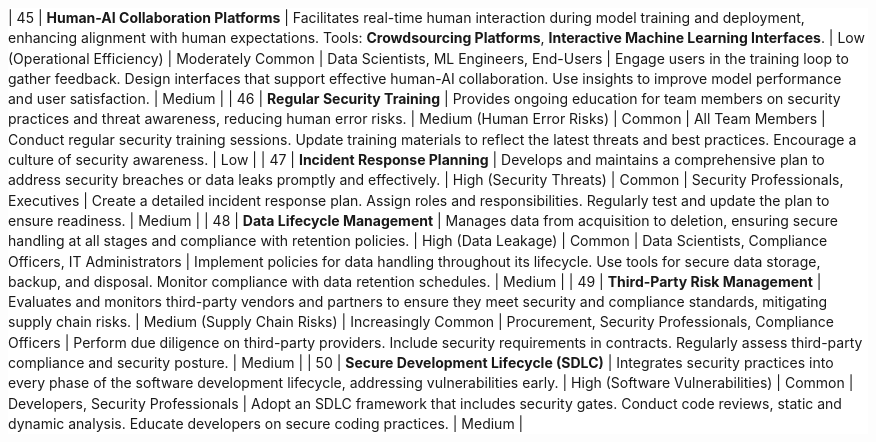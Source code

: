 | 45  | **Human-AI Collaboration Platforms**                     | Facilitates real-time human interaction during model training and deployment, enhancing alignment with human expectations. Tools: **Crowdsourcing Platforms**, **Interactive Machine Learning Interfaces**.                                                 | Low (Operational Efficiency)       | Moderately Common           | Data Scientists, ML Engineers, End-Users                     | Engage users in the training loop to gather feedback. Design interfaces that support effective human-AI collaboration. Use insights to improve model performance and user satisfaction.                          | Medium                    |
| 46  | **Regular Security Training**                            | Provides ongoing education for team members on security practices and threat awareness, reducing human error risks.                                                                                                                                        | Medium (Human Error Risks)         | Common                      | All Team Members                                              | Conduct regular security training sessions. Update training materials to reflect the latest threats and best practices. Encourage a culture of security awareness.                                                | Low                       |
| 47  | **Incident Response Planning**                           | Develops and maintains a comprehensive plan to address security breaches or data leaks promptly and effectively.                                                                                                                                          | High (Security Threats)            | Common                      | Security Professionals, Executives                            | Create a detailed incident response plan. Assign roles and responsibilities. Regularly test and update the plan to ensure readiness.                                                                               | Medium                    |
| 48  | **Data Lifecycle Management**                            | Manages data from acquisition to deletion, ensuring secure handling at all stages and compliance with retention policies.                                                                                                                                  | High (Data Leakage)               | Common                      | Data Scientists, Compliance Officers, IT Administrators       | Implement policies for data handling throughout its lifecycle. Use tools for secure data storage, backup, and disposal. Monitor compliance with data retention schedules.                                         | Medium                    |
| 49  | **Third-Party Risk Management**                          | Evaluates and monitors third-party vendors and partners to ensure they meet security and compliance standards, mitigating supply chain risks.                                                                                                              | Medium (Supply Chain Risks)       | Increasingly Common         | Procurement, Security Professionals, Compliance Officers      | Perform due diligence on third-party providers. Include security requirements in contracts. Regularly assess third-party compliance and security posture.                                                        | Medium                    |
| 50  | **Secure Development Lifecycle (SDLC)**                  | Integrates security practices into every phase of the software development lifecycle, addressing vulnerabilities early.                                                                                                                                     | High (Software Vulnerabilities)    | Common                      | Developers, Security Professionals                            | Adopt an SDLC framework that includes security gates. Conduct code reviews, static and dynamic analysis. Educate developers on secure coding practices.                                                          | Medium                    |

